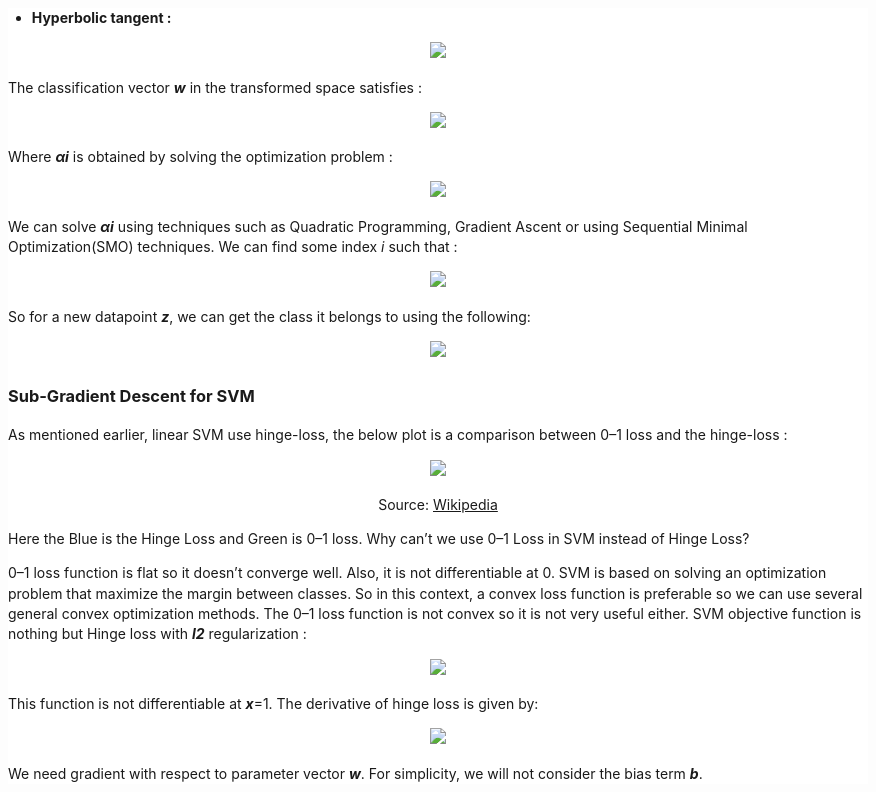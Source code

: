 *   **Hyperbolic tangent :**

<div style="text-align:center"><img src="https://res.cloudinary.com/jithinjayan1993/image/upload/v1595175718/svm-gd/1_b9wLeXhEaOaycv0BGuQolQ_h7eyha.gif" /></div>


The classification vector **_w_** in the transformed space satisfies :

<div style="text-align:center"><img src="https://res.cloudinary.com/jithinjayan1993/image/upload/v1595175772/svm-gd/1_nNe2oJly8ccqZVmEMrVwmA_tblkgv.gif" /></div>


Where **_αi_** is obtained by solving the optimization problem :

<div style="text-align:center"><img src="https://res.cloudinary.com/jithinjayan1993/image/upload/v1595178239/svm-gd/1_-kcj5eezjN99k6Is3fU3ng_hqv82k.gif" /></div>


We can solve **_αi_** using techniques such as Quadratic Programming, Gradient Ascent or using Sequential Minimal Optimization(SMO) techniques. We can find some index _i_ such that :

<div style="text-align:center"><img src="https://res.cloudinary.com/jithinjayan1993/image/upload/v1595178282/svm-gd/1_l9gIdP4hZdSE_RKWPB4vHg_gcmths.png" /></div>


So for a new datapoint **_z_**, we can get the class it belongs to using the following:

<div style="text-align:center"><img src="https://res.cloudinary.com/jithinjayan1993/image/upload/v1595178345/svm-gd/1_YRSBXN0qnt5a4E4ox0lE8w_k3vaqj.png" /></div>


### Sub-Gradient Descent for SVM

As mentioned earlier, linear SVM use hinge-loss, the below plot is a comparison between 0–1 loss and the hinge-loss :

<div style="text-align:center"><img src="https://res.cloudinary.com/jithinjayan1993/image/upload/v1595178389/svm-gd/1_2mm76R9Ze8fQH0Ed1pjPpg_ssrhhr.png" /></div>

<div style="text-align:center"><p>Source: <a href="https://en.wikipedia.org/wiki/Hinge_loss#/media/File:Hinge_loss_vs_zero_one_loss.svg">Wikipedia</a></p>
</div>


Here the Blue is the Hinge Loss and Green is 0–1 loss. Why can’t we use 0–1 Loss in SVM instead of Hinge Loss?

0–1 loss function is flat so it doesn’t converge well. Also, it is not differentiable at 0. SVM is based on solving an optimization problem that maximize the margin between classes. So in this context, a convex loss function is preferable so we can use several general convex optimization methods. The 0–1 loss function is not convex so it is not very useful either. SVM objective function is nothing but Hinge loss with **_l2_** regularization :

<div style="text-align:center"><img src="https://res.cloudinary.com/jithinjayan1993/image/upload/v1595178494/svm-gd/1_BWiBux9hxXJvq-7je-SYKQ_wqpdax.png" /></div>


This function is not differentiable at **_x_**\=1. The derivative of hinge loss is given by:

<div style="text-align:center"><img src="https://res.cloudinary.com/jithinjayan1993/image/upload/v1595178535/svm-gd/1_16sb87H6WRPJhLTyEPgOCQ_buq8so.png" /></div>


We need gradient with respect to parameter vector **_w_**. For simplicity, we will not consider the bias term **_b_**.
